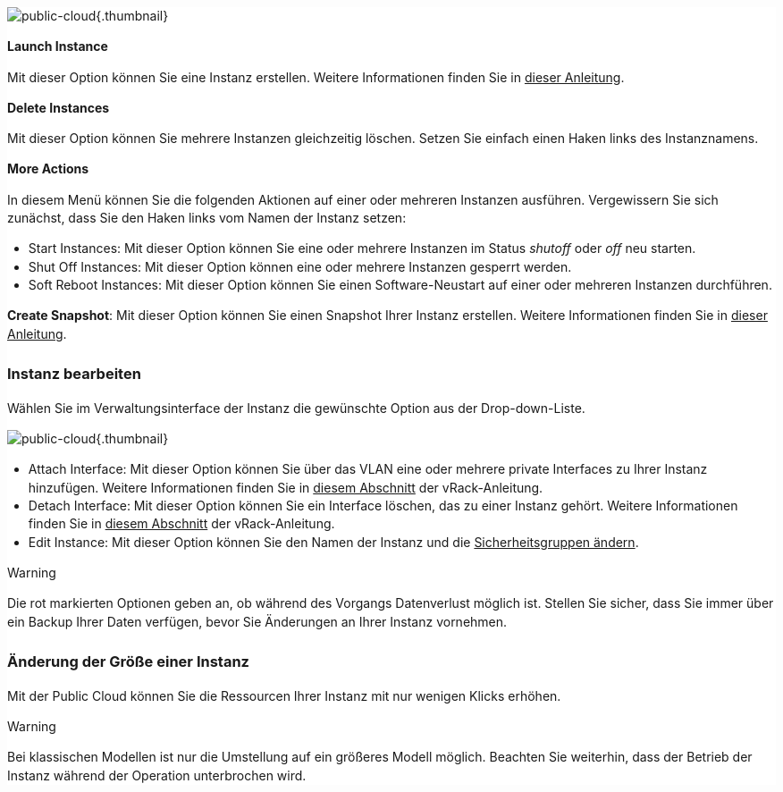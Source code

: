 ![public-cloud](images/options2022.png){.thumbnail}

**Launch Instance** 

Mit dieser Option können Sie eine Instanz erstellen. Weitere Informationen finden Sie in [dieser Anleitung](https://docs.ovh.com/de/public-cloud/erstellung_einer_instanz_in_horizon/).

**Delete Instances**

Mit dieser Option können Sie mehrere Instanzen gleichzeitig löschen. Setzen Sie einfach einen Haken links des Instanznamens.

**More Actions**

In diesem Menü können Sie die folgenden Aktionen auf einer oder mehreren Instanzen ausführen. Vergewissern Sie sich zunächst, dass Sie den Haken links vom Namen der Instanz setzen:

- Start Instances: Mit dieser Option können Sie eine oder mehrere Instanzen im Status *shutoff* oder *off* neu starten.
- Shut Off Instances: Mit dieser Option können eine oder mehrere Instanzen gesperrt werden.
- Soft Reboot Instances: Mit dieser Option können Sie einen Software-Neustart auf einer oder mehreren Instanzen durchführen.

**Create Snapshot**: Mit dieser Option können Sie einen Snapshot Ihrer Instanz erstellen. Weitere Informationen finden Sie in [dieser Anleitung](https://docs.ovh.com/de/public-cloud/verwaltung_der_speicherauszuge_snapshots_einer_instanz_in_horizon/).

### Instanz bearbeiten

Wählen Sie im Verwaltungsinterface der Instanz die gewünschte Option aus der Drop-down-Liste.

![public-cloud](images/list2022.png){.thumbnail}

- Attach Interface: Mit dieser Option können Sie über das VLAN eine oder mehrere private Interfaces zu Ihrer Instanz hinzufügen. Weitere Informationen finden Sie in [diesem Abschnitt](https://docs.ovh.com/de/public-cloud/public-cloud-vrack/#ein-privates-interface-hinzufugen_1) der vRack-Anleitung.
- Detach Interface: Mit dieser Option können Sie ein Interface löschen, das zu einer Instanz gehört. Weitere Informationen finden Sie in [diesem Abschnitt](https://docs.ovh.com/de/public-cloud/public-cloud-vrack/#loschung-eines-interfaces) der vRack-Anleitung.
- Edit Instance: Mit dieser Option können Sie den Namen der Instanz und die [Sicherheitsgruppen ändern](https://docs.ovh.com/de/public-cloud/configure-security-group-horizon/).

> [!warning]
> Die rot markierten Optionen geben an, ob während des Vorgangs Datenverlust möglich ist. Stellen Sie sicher, dass Sie immer über ein Backup Ihrer Daten verfügen, bevor Sie Änderungen an Ihrer Instanz vornehmen.
>

### Änderung der Größe einer Instanz

Mit der Public Cloud können Sie die Ressourcen Ihrer Instanz mit nur wenigen Klicks erhöhen.

> [!warning]
>
> Bei klassischen Modellen ist nur die Umstellung auf ein größeres Modell möglich.
> Beachten Sie weiterhin, dass der Betrieb der Instanz während der Operation unterbrochen wird.
> 
